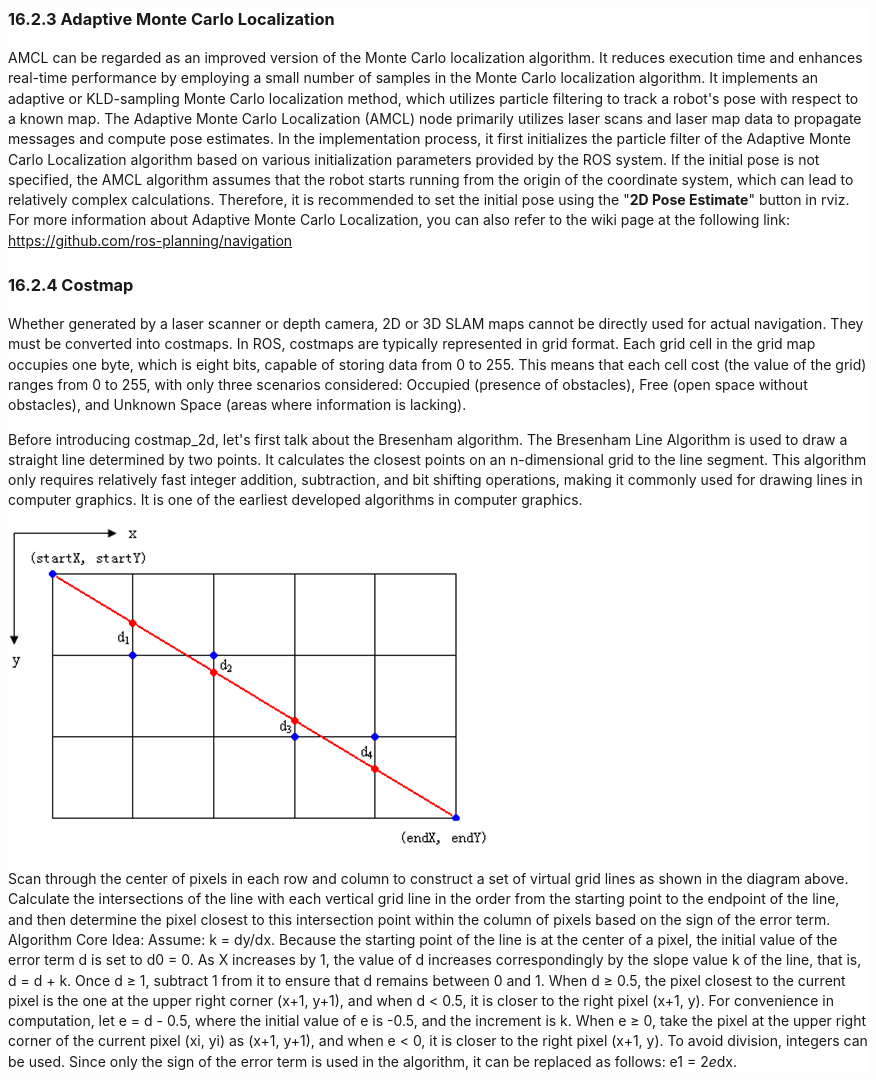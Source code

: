 ### 16.2.3 Adaptive Monte Carlo Localization

AMCL can be regarded as an improved version of the Monte Carlo localization algorithm. It reduces execution time and enhances real-time performance by employing a small number of samples in the Monte Carlo localization algorithm. It implements an adaptive or KLD-sampling Monte Carlo localization method, which utilizes particle filtering to track a robot's pose with respect to a known map.
The Adaptive Monte Carlo Localization (AMCL) node primarily utilizes laser scans and laser map data to propagate messages and compute pose estimates. In the implementation process, it first initializes the particle filter of the Adaptive Monte Carlo Localization algorithm based on various initialization parameters provided by the ROS system. If the initial pose is not specified, the AMCL algorithm assumes that the robot starts running from the origin of the coordinate system, which can lead to relatively complex calculations.
Therefore, it is recommended to set the initial pose using the "**2D Pose Estimate**" button in rviz. For more information about Adaptive Monte Carlo Localization, you can also refer to the wiki page at the following link: https://github.com/ros-planning/navigation

### 16.2.4 Costmap

Whether generated by a laser scanner or depth camera, 2D or 3D SLAM maps cannot be directly used for actual navigation. They must be converted into costmaps. In ROS, costmaps are typically represented in grid format. Each grid cell in the grid map occupies one byte, which is eight bits, capable of storing data from 0 to 255. This means that each cell cost (the value of the grid) ranges from 0 to 255, with only three scenarios considered: Occupied (presence of obstacles), Free (open space without obstacles), and Unknown Space (areas where information is lacking).

Before introducing costmap_2d, let's first talk about the Bresenham algorithm. The Bresenham Line Algorithm is used to draw a straight line determined by two points. It calculates the closest points on an n-dimensional grid to the line segment. This algorithm only requires relatively fast integer addition, subtraction, and bit shifting operations, making it commonly used for drawing lines in computer graphics. It is one of the earliest developed algorithms in computer graphics.

<img class="common_img" src="../_static/media/chapter_16/section_2/image4.png"  />

Scan through the center of pixels in each row and column to construct a set of virtual grid lines as shown in the diagram above. Calculate the intersections of the line with each vertical grid line in the order from the starting point to the endpoint of the line, and then determine the pixel closest to this intersection point within the column of pixels based on the sign of the error term.
Algorithm Core Idea: Assume: k = dy/dx. Because the starting point of the line is at the center of a pixel, the initial value of the error term d is set to d0 = 0. As X increases by 1, the value of d increases correspondingly by the slope value k of the line, that is, d = d + k. Once d ≥ 1, subtract 1 from it to ensure that d remains between 0 and 1. When d ≥ 0.5, the pixel closest to the current pixel is the one at the upper right corner (x+1, y+1), and when d < 0.5, it is closer to the right pixel (x+1, y). For convenience in computation, let e = d - 0.5, where the initial value of e is -0.5, and the increment is k. When e ≥ 0, take the pixel at the upper right corner of the current pixel (xi, yi) as (x+1, y+1), and when e < 0, it is closer to the right pixel (x+1, y). To avoid division, integers can be used. Since only the sign of the error term is used in the algorithm, it can be replaced as follows: e1 = 2*e*dx.
